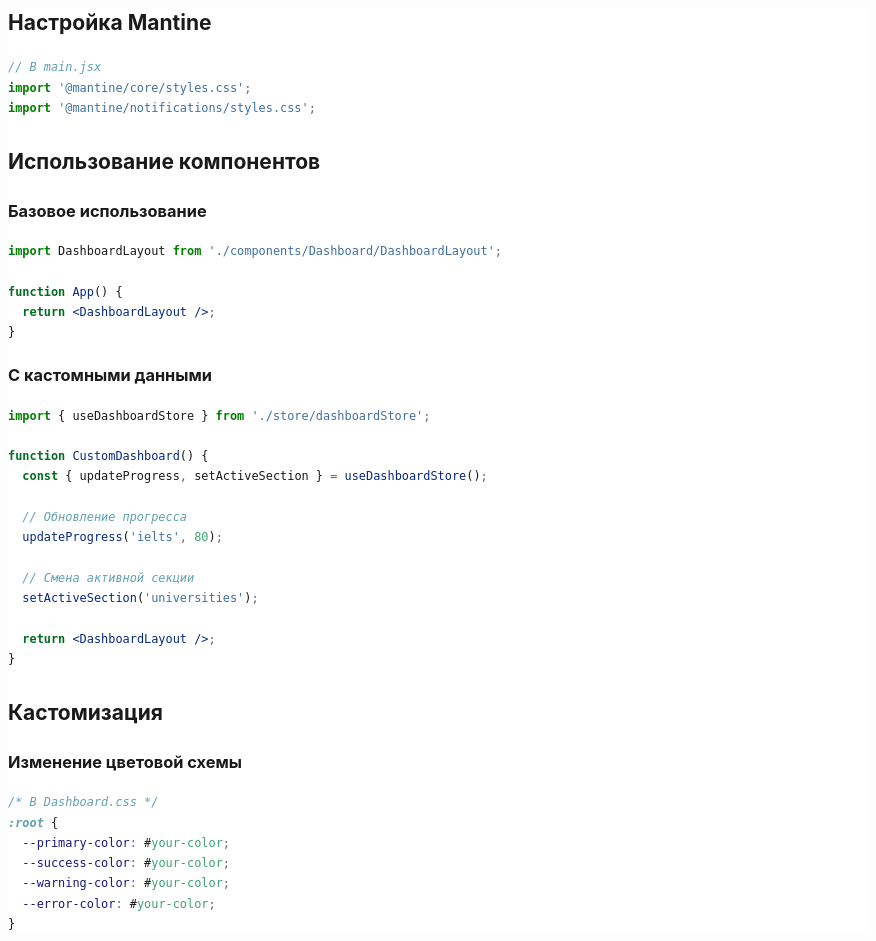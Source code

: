 ## Настройка Mantine

```jsx
// В main.jsx
import '@mantine/core/styles.css';
import '@mantine/notifications/styles.css';
```

## Использование компонентов

### Базовое использование

```jsx
import DashboardLayout from './components/Dashboard/DashboardLayout';

function App() {
  return <DashboardLayout />;
}
```

### С кастомными данными

```jsx
import { useDashboardStore } from './store/dashboardStore';

function CustomDashboard() {
  const { updateProgress, setActiveSection } = useDashboardStore();
  
  // Обновление прогресса
  updateProgress('ielts', 80);
  
  // Смена активной секции
  setActiveSection('universities');
  
  return <DashboardLayout />;
}
```

## Кастомизация

### Изменение цветовой схемы

```css
/* В Dashboard.css */
:root {
  --primary-color: #your-color;
  --success-color: #your-color;
  --warning-color: #your-color;
  --error-color: #your-color;
}
```
